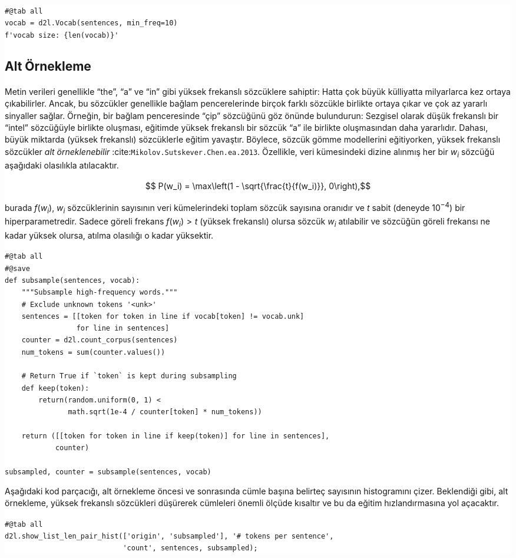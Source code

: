 ```{.python .input}
#@tab all
vocab = d2l.Vocab(sentences, min_freq=10)
f'vocab size: {len(vocab)}'
```

## Alt Örnekleme

Metin verileri genellikle “the”, “a” ve “in” gibi yüksek frekanslı sözcüklere sahiptir: Hatta çok büyük külliyatta milyarlarca kez ortaya çıkabilirler. Ancak, bu sözcükler genellikle bağlam pencerelerinde birçok farklı sözcükle birlikte ortaya çıkar ve çok az yararlı sinyaller sağlar. Örneğin, bir bağlam penceresinde “çip” sözcüğünü göz önünde bulundurun: Sezgisel olarak düşük frekanslı bir “intel” sözcüğüyle birlikte oluşması, eğitimde yüksek frekanslı bir sözcük “a” ile birlikte oluşmasından daha yararlıdır. Dahası, büyük miktarda (yüksek frekanslı) sözcüklerle eğitim yavaştır. Böylece, sözcük gömme modellerini eğitiyorken, yüksek frekanslı sözcükler *alt örneklenebilir* :cite:`Mikolov.Sutskever.Chen.ea.2013`. Özellikle, veri kümesindeki dizine alınmış her bir $w_i$ sözcüğü aşağıdaki olasılıkla atılacaktır.

$$ P(w_i) = \max\left(1 - \sqrt{\frac{t}{f(w_i)}}, 0\right),$$

burada $f(w_i)$, $w_i$ sözcüklerinin sayısının veri kümelerindeki toplam sözcük sayısına oranıdır ve $t$ sabit (deneyde $10^{-4}$) bir hiperparametredir. Sadece göreli frekans $f(w_i) > t$ (yüksek frekanslı) olursa sözcük $w_i$ atılabilir ve sözcüğün göreli frekansı ne kadar yüksek olursa, atılma olasılığı o kadar yüksektir.

```{.python .input}
#@tab all
#@save
def subsample(sentences, vocab):
    """Subsample high-frequency words."""
    # Exclude unknown tokens '<unk>'
    sentences = [[token for token in line if vocab[token] != vocab.unk]
                 for line in sentences]
    counter = d2l.count_corpus(sentences)
    num_tokens = sum(counter.values())

    # Return True if `token` is kept during subsampling
    def keep(token):
        return(random.uniform(0, 1) <
               math.sqrt(1e-4 / counter[token] * num_tokens))

    return ([[token for token in line if keep(token)] for line in sentences],
            counter)

subsampled, counter = subsample(sentences, vocab)
```

Aşağıdaki kod parçacığı, alt örnekleme öncesi ve sonrasında cümle başına belirteç sayısının histogramını çizer. Beklendiği gibi, alt örnekleme, yüksek frekanslı sözcükleri düşürerek cümleleri önemli ölçüde kısaltır ve bu da eğitim hızlandırmasına yol açacaktır.

```{.python .input}
#@tab all
d2l.show_list_len_pair_hist(['origin', 'subsampled'], '# tokens per sentence',
                            'count', sentences, subsampled);
```
